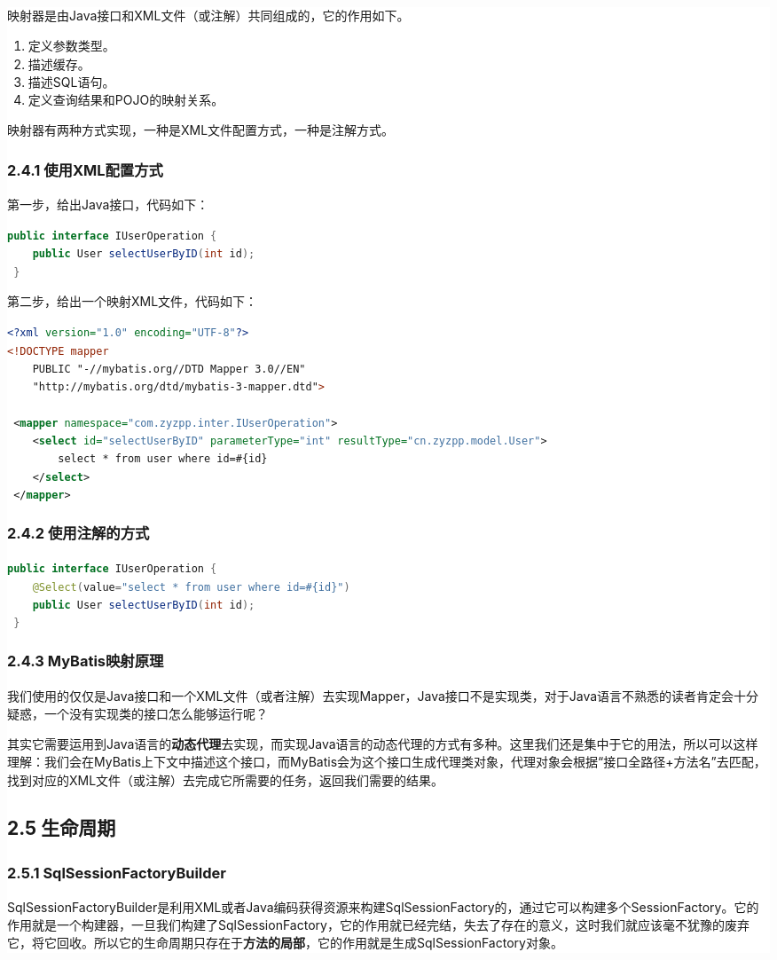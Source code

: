 映射器是由Java接口和XML文件（或注解）共同组成的，它的作用如下。

1. 定义参数类型。
2. 描述缓存。
3. 描述SQL语句。
4. 定义查询结果和POJO的映射关系。

映射器有两种方式实现，一种是XML文件配置方式，一种是注解方式。

### 2.4.1 使用XML配置方式

第一步，给出Java接口，代码如下：

```java
public interface IUserOperation {
    public User selectUserByID(int id);
 }
```

第二步，给出一个映射XML文件，代码如下：

```xml
<?xml version="1.0" encoding="UTF-8"?>
<!DOCTYPE mapper
    PUBLIC "-//mybatis.org//DTD Mapper 3.0//EN"
    "http://mybatis.org/dtd/mybatis-3-mapper.dtd">
    
 <mapper namespace="com.zyzpp.inter.IUserOperation">
    <select id="selectUserByID" parameterType="int" resultType="cn.zyzpp.model.User">
        select * from user where id=#{id}
    </select>
 </mapper>
```

### 2.4.2 使用注解的方式

```java
public interface IUserOperation {
	@Select(value="select * from user where id=#{id}")
    public User selectUserByID(int id);
 }
```

### 2.4.3 MyBatis映射原理

我们使用的仅仅是Java接口和一个XML文件（或者注解）去实现Mapper，Java接口不是实现类，对于Java语言不熟悉的读者肯定会十分疑惑，一个没有实现类的接口怎么能够运行呢？

其实它需要运用到Java语言的**动态代理**去实现，而实现Java语言的动态代理的方式有多种。这里我们还是集中于它的用法，所以可以这样理解：我们会在MyBatis上下文中描述这个接口，而MyBatis会为这个接口生成代理类对象，代理对象会根据“接口全路径+方法名”去匹配，找到对应的XML文件（或注解）去完成它所需要的任务，返回我们需要的结果。

## 2.5 生命周期

### 2.5.1 SqlSessionFactoryBuilder

SqlSessionFactoryBuilder是利用XML或者Java编码获得资源来构建SqlSessionFactory的，通过它可以构建多个SessionFactory。它的作用就是一个构建器，一旦我们构建了SqlSessionFactory，它的作用就已经完结，失去了存在的意义，这时我们就应该毫不犹豫的废弃它，将它回收。所以它的生命周期只存在于**方法的局部**，它的作用就是生成SqlSessionFactory对象。
